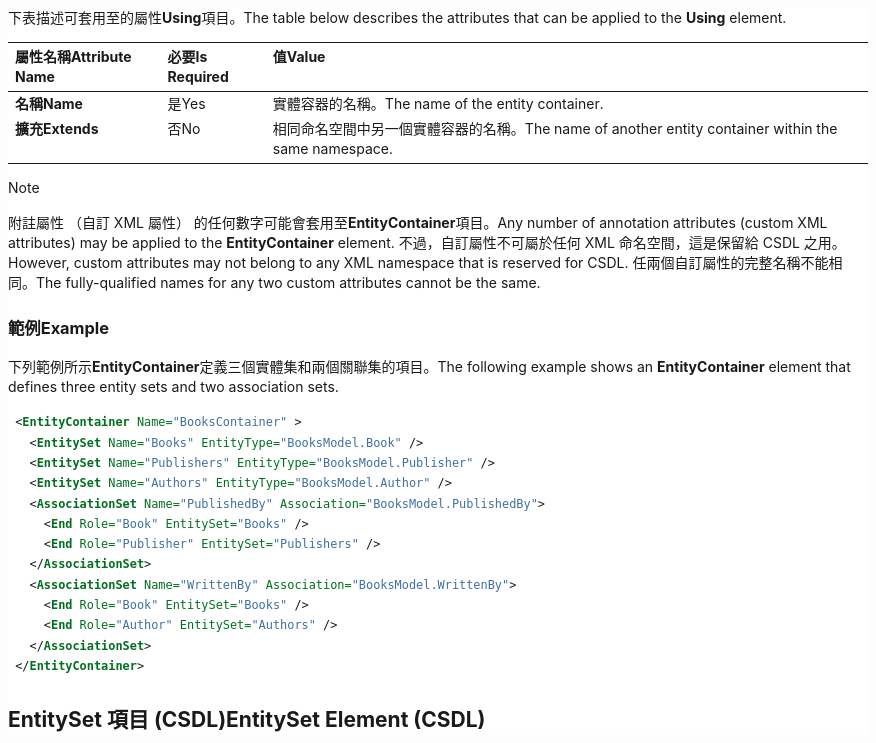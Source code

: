 <span data-ttu-id="e0bcc-400">下表描述可套用至的屬性**Using**項目。</span><span class="sxs-lookup"><span data-stu-id="e0bcc-400">The table below describes the attributes that can be applied to the **Using** element.</span></span>

| <span data-ttu-id="e0bcc-401">屬性名稱</span><span class="sxs-lookup"><span data-stu-id="e0bcc-401">Attribute Name</span></span> | <span data-ttu-id="e0bcc-402">必要</span><span class="sxs-lookup"><span data-stu-id="e0bcc-402">Is Required</span></span> | <span data-ttu-id="e0bcc-403">值</span><span class="sxs-lookup"><span data-stu-id="e0bcc-403">Value</span></span>                                                           |
|:---------------|:------------|:----------------------------------------------------------------|
| <span data-ttu-id="e0bcc-404">**名稱**</span><span class="sxs-lookup"><span data-stu-id="e0bcc-404">**Name**</span></span>       | <span data-ttu-id="e0bcc-405">是</span><span class="sxs-lookup"><span data-stu-id="e0bcc-405">Yes</span></span>         | <span data-ttu-id="e0bcc-406">實體容器的名稱。</span><span class="sxs-lookup"><span data-stu-id="e0bcc-406">The name of the entity container.</span></span>                               |
| <span data-ttu-id="e0bcc-407">**擴充**</span><span class="sxs-lookup"><span data-stu-id="e0bcc-407">**Extends**</span></span>    | <span data-ttu-id="e0bcc-408">否</span><span class="sxs-lookup"><span data-stu-id="e0bcc-408">No</span></span>          | <span data-ttu-id="e0bcc-409">相同命名空間中另一個實體容器的名稱。</span><span class="sxs-lookup"><span data-stu-id="e0bcc-409">The name of another entity container within the same namespace.</span></span> |

 

> [!NOTE]
> <span data-ttu-id="e0bcc-410">附註屬性 （自訂 XML 屬性） 的任何數字可能會套用至**EntityContainer**項目。</span><span class="sxs-lookup"><span data-stu-id="e0bcc-410">Any number of annotation attributes (custom XML attributes) may be applied to the **EntityContainer** element.</span></span> <span data-ttu-id="e0bcc-411">不過，自訂屬性不可屬於任何 XML 命名空間，這是保留給 CSDL 之用。</span><span class="sxs-lookup"><span data-stu-id="e0bcc-411">However, custom attributes may not belong to any XML namespace that is reserved for CSDL.</span></span> <span data-ttu-id="e0bcc-412">任兩個自訂屬性的完整名稱不能相同。</span><span class="sxs-lookup"><span data-stu-id="e0bcc-412">The fully-qualified names for any two custom attributes cannot be the same.</span></span>

 

### <a name="example"></a><span data-ttu-id="e0bcc-413">範例</span><span class="sxs-lookup"><span data-stu-id="e0bcc-413">Example</span></span>

<span data-ttu-id="e0bcc-414">下列範例所示**EntityContainer**定義三個實體集和兩個關聯集的項目。</span><span class="sxs-lookup"><span data-stu-id="e0bcc-414">The following example shows an **EntityContainer** element that defines three entity sets and two association sets.</span></span>

``` xml
 <EntityContainer Name="BooksContainer" >
   <EntitySet Name="Books" EntityType="BooksModel.Book" />
   <EntitySet Name="Publishers" EntityType="BooksModel.Publisher" />
   <EntitySet Name="Authors" EntityType="BooksModel.Author" />
   <AssociationSet Name="PublishedBy" Association="BooksModel.PublishedBy">
     <End Role="Book" EntitySet="Books" />
     <End Role="Publisher" EntitySet="Publishers" />
   </AssociationSet>
   <AssociationSet Name="WrittenBy" Association="BooksModel.WrittenBy">
     <End Role="Book" EntitySet="Books" />
     <End Role="Author" EntitySet="Authors" />
   </AssociationSet>
 </EntityContainer>
```
 

 

## <a name="entityset-element-csdl"></a><span data-ttu-id="e0bcc-415">EntitySet 項目 (CSDL)</span><span class="sxs-lookup"><span data-stu-id="e0bcc-415">EntitySet Element (CSDL)</span></span>
